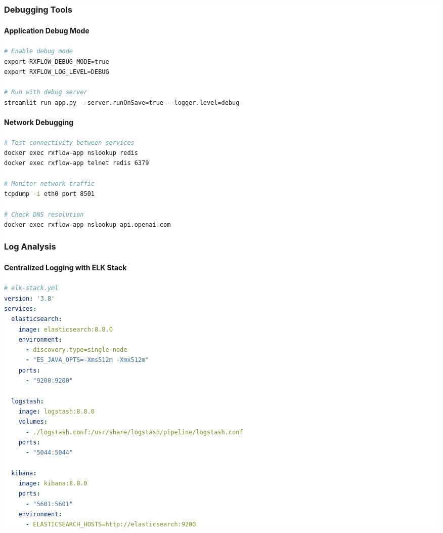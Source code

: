 ### Debugging Tools

#### Application Debug Mode
```python
# Enable debug mode
export RXFLOW_DEBUG_MODE=true
export RXFLOW_LOG_LEVEL=DEBUG

# Run with debug server
streamlit run app.py --server.runOnSave=true --logger.level=debug
```

#### Network Debugging
```bash
# Test connectivity between services
docker exec rxflow-app nslookup redis
docker exec rxflow-app telnet redis 6379

# Monitor network traffic
tcpdump -i eth0 port 8501

# Check DNS resolution
docker exec rxflow-app nslookup api.openai.com
```

### Log Analysis

#### Centralized Logging with ELK Stack
```yaml
# elk-stack.yml
version: '3.8'
services:
  elasticsearch:
    image: elasticsearch:8.8.0
    environment:
      - discovery.type=single-node
      - "ES_JAVA_OPTS=-Xms512m -Xmx512m"
    ports:
      - "9200:9200"

  logstash:
    image: logstash:8.8.0
    volumes:
      - ./logstash.conf:/usr/share/logstash/pipeline/logstash.conf
    ports:
      - "5044:5044"

  kibana:
    image: kibana:8.8.0
    ports:
      - "5601:5601"
    environment:
      - ELASTICSEARCH_HOSTS=http://elasticsearch:9200
```
